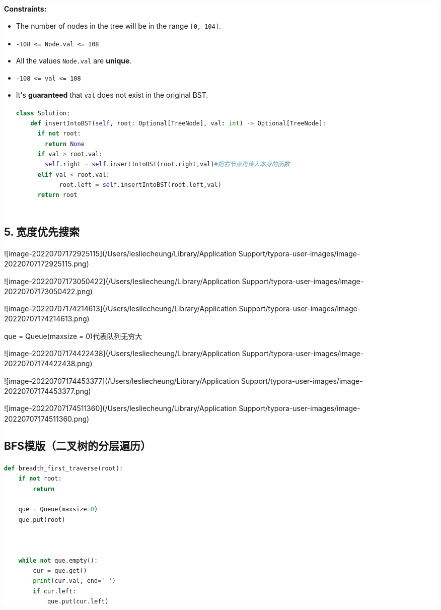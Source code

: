  

**Constraints:**

- The number of nodes in the tree will be in the range `[0, 104]`.

- `-108 <= Node.val <= 108`

- All the values `Node.val` are **unique**.

- `-108 <= val <= 108`

- It's **guaranteed** that `val` does not exist in the original BST.

  ```python
  class Solution:
      def insertIntoBST(self, root: Optional[TreeNode], val: int) -> Optional[TreeNode]:
        if not root:
          return None
        if val > root.val:
          self.right = self.insertIntoBST(root.right,val)#把右节点再传入本身的函数
        elif val < root.val:
              root.left = self.insertIntoBST(root.left,val)
        return root
      
  ```

  











## 5. 宽度优先搜索

![image-20220707172925115](/Users/lesliecheung/Library/Application Support/typora-user-images/image-20220707172925115.png)

![image-20220707173050422](/Users/lesliecheung/Library/Application Support/typora-user-images/image-20220707173050422.png)

![image-20220707174214613](/Users/lesliecheung/Library/Application Support/typora-user-images/image-20220707174214613.png)

que = Queue(maxsize = 0)代表队列无穷大

![image-20220707174422438](/Users/lesliecheung/Library/Application Support/typora-user-images/image-20220707174422438.png)

![image-20220707174453377](/Users/lesliecheung/Library/Application Support/typora-user-images/image-20220707174453377.png)

![image-20220707174511360](/Users/lesliecheung/Library/Application Support/typora-user-images/image-20220707174511360.png)

## BFS模版（二叉树的分层遍历）

```python
def breadth_first_traverse(root):
    if not root:
        return

    que = Queue(maxsize=0)
    que.put(root)
    
   

    while not que.empty():
        cur = que.get()
        print(cur.val, end=' ')
        if cur.left:
            que.put(cur.left)
```